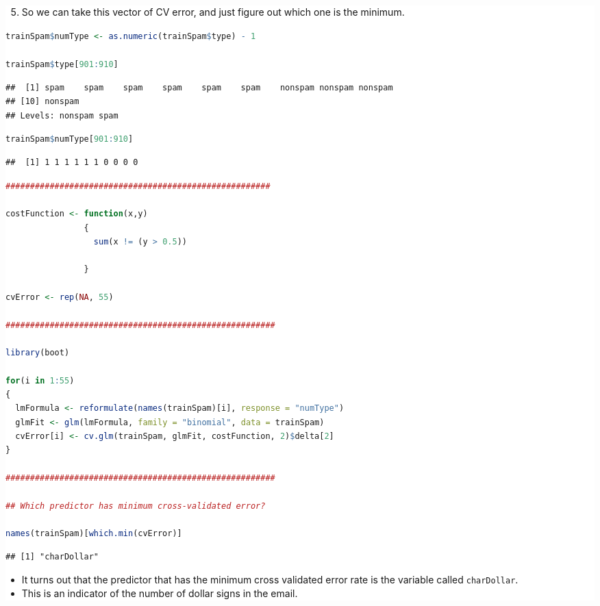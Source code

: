 5. So we can take this vector of CV error, and just figure out which one is the minimum.


```r
trainSpam$numType <- as.numeric(trainSpam$type) - 1

trainSpam$type[901:910]
```

```
##  [1] spam    spam    spam    spam    spam    spam    nonspam nonspam nonspam
## [10] nonspam
## Levels: nonspam spam
```

```r
trainSpam$numType[901:910]
```

```
##  [1] 1 1 1 1 1 1 0 0 0 0
```

```r
######################################################

costFunction <- function(x,y)
                {
                  sum(x != (y > 0.5))
  
                }

cvError <- rep(NA, 55)

#######################################################

library(boot)

for(i in 1:55)
{
  lmFormula <- reformulate(names(trainSpam)[i], response = "numType")
  glmFit <- glm(lmFormula, family = "binomial", data = trainSpam)
  cvError[i] <- cv.glm(trainSpam, glmFit, costFunction, 2)$delta[2]
}

#######################################################

## Which predictor has minimum cross-validated error?

names(trainSpam)[which.min(cvError)]
```

```
## [1] "charDollar"
```

- It turns out that the predictor that has the minimum cross validated error rate is the variable called `charDollar`.
- This is an indicator of the number of dollar signs in the email.

